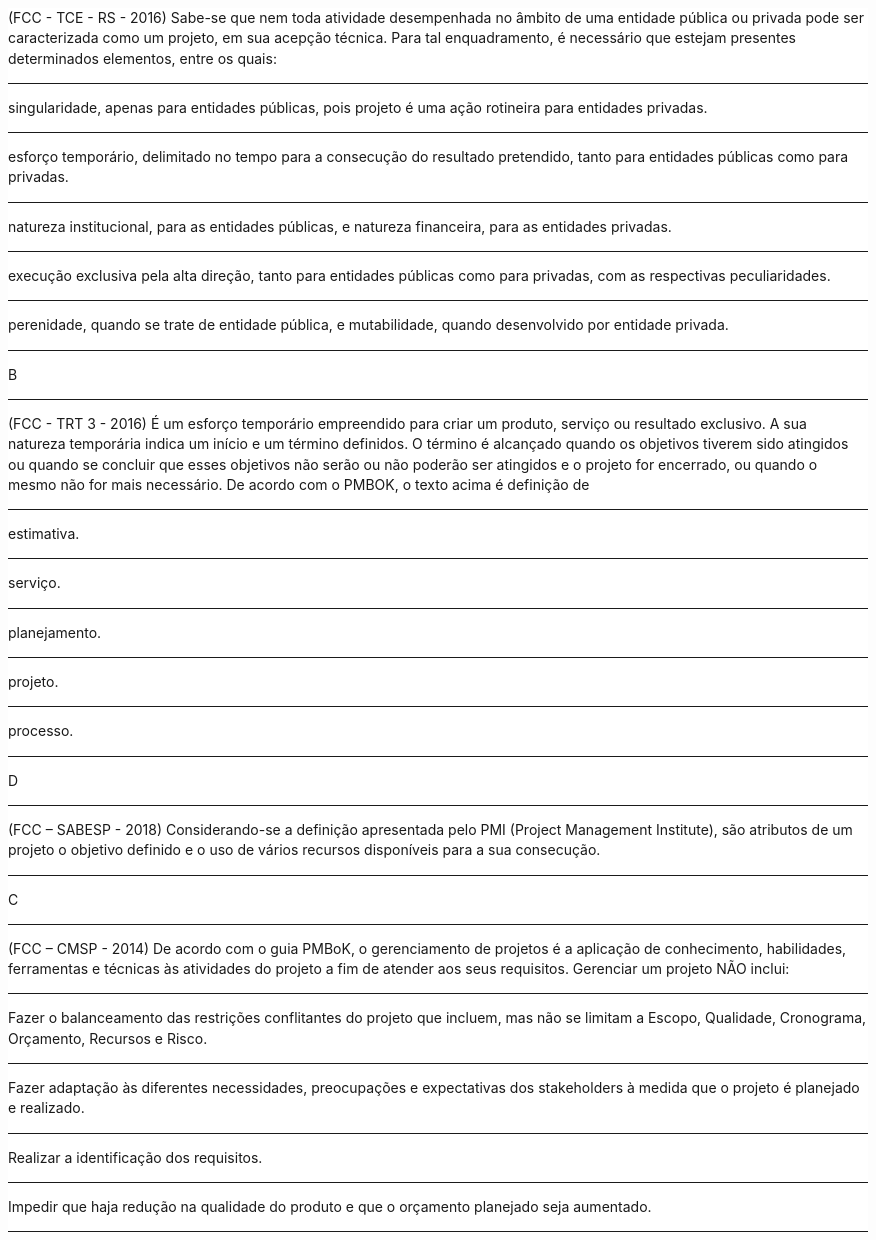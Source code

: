 (FCC - TCE - RS - 2016) Sabe-se que nem toda atividade desempenhada no âmbito de uma entidade pública ou privada pode ser caracterizada como um projeto, em sua acepção técnica.
Para tal enquadramento, é necessário que estejam presentes determinados elementos, entre os quais:
***
singularidade, apenas para entidades públicas, pois projeto é uma ação rotineira para entidades privadas.
***
esforço temporário, delimitado no tempo para a consecução do resultado pretendido, tanto para entidades públicas como para privadas.
***
natureza institucional, para as entidades públicas, e natureza financeira, para as entidades privadas.
***
execução exclusiva pela alta direção, tanto para entidades públicas como para privadas, com as respectivas peculiaridades.
***
perenidade, quando se trate de entidade pública, e mutabilidade, quando desenvolvido por entidade privada.
***
B
****
(FCC - TRT 3 - 2016) É um esforço temporário empreendido para criar um produto, serviço ou resultado exclusivo. A sua natureza temporária indica um início e um término definidos. O término é alcançado quando os objetivos tiverem sido atingidos ou quando se concluir que esses objetivos não serão ou não poderão ser atingidos e o projeto for encerrado, ou quando o mesmo não for mais necessário.
De acordo com o PMBOK, o texto acima é definição de 
***
estimativa.
***
serviço.
***
planejamento.
***
projeto.
***
processo.
***
D
****
(FCC – SABESP - 2018) Considerando-se a definição apresentada pelo PMI (Project Management Institute), são atributos de um projeto o objetivo definido e o uso de vários recursos disponíveis para a sua consecução.
***
C
****
(FCC – CMSP - 2014) De acordo com o guia PMBoK, o gerenciamento de projetos é a aplicação de conhecimento, habilidades, ferramentas e técnicas às atividades do projeto a fim de atender aos seus requisitos. Gerenciar um projeto NÃO inclui:
***
Fazer o balanceamento das restrições conflitantes do projeto que incluem, mas não se limitam a Escopo, Qualidade, Cronograma, Orçamento, Recursos e Risco.
***
Fazer adaptação às diferentes necessidades, preocupações e expectativas dos stakeholders à medida que o projeto é planejado e realizado.
***
Realizar a identificação dos requisitos.
***
Impedir que haja redução na qualidade do produto e que o orçamento planejado seja aumentado.
***